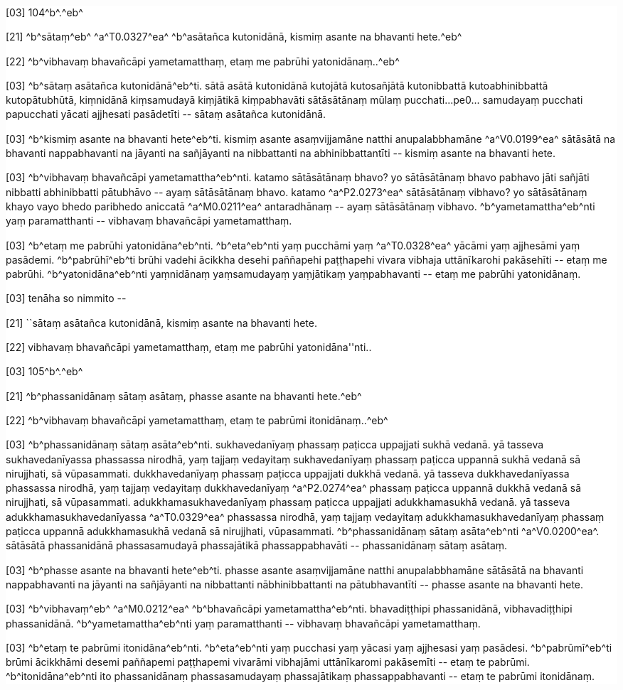[03] 104^b^.^eb^

[21] ^b^sātaṃ^eb^ ^a^T0.0327^ea^ ^b^asātañca kutonidānā, kismiṃ asante na  bhavanti hete.^eb^

[22] ^b^vibhavaṃ bhavañcāpi yametamatthaṃ, etaṃ me pabrūhi  yatonidānaṃ..^eb^

[03] ^b^sātaṃ asātañca kutonidānā^eb^ti. sātā asātā  kutonidānā kutojātā kutosañjātā kutonibbattā kutoabhinibbattā  kutopātubhūtā, kiṃnidānā kiṃsamudayā kiṃjātikā kiṃpabhavāti  sātāsātānaṃ mūlaṃ pucchati...pe0... samudayaṃ pucchati papucchati yācati  ajjhesati pasādetīti -- sātaṃ asātañca kutonidānā.

[03] ^b^kismiṃ asante na bhavanti hete^eb^ti. kismiṃ asante  asaṃvijjamāne natthi anupalabbhamāne ^a^V0.0199^ea^ sātāsātā na bhavanti  nappabhavanti na jāyanti na sañjāyanti na nibbattanti na  abhinibbattantīti -- kismiṃ asante na bhavanti hete.

[03] ^b^vibhavaṃ bhavañcāpi yametamattha^eb^nti. katamo sātāsātānaṃ  bhavo? yo sātāsātānaṃ bhavo pabhavo jāti sañjāti nibbatti  abhinibbatti pātubhāvo -- ayaṃ sātāsātānaṃ bhavo. katamo  ^a^P2.0273^ea^ sātāsātānaṃ vibhavo? yo sātāsātānaṃ khayo  vayo bhedo paribhedo aniccatā ^a^M0.0211^ea^ antaradhānaṃ -- ayaṃ  sātāsātānaṃ vibhavo. ^b^yametamattha^eb^nti yaṃ paramatthanti -- vibhavaṃ  bhavañcāpi yametamatthaṃ.

[03] ^b^etaṃ me pabrūhi yatonidāna^eb^nti. ^b^eta^eb^nti yaṃ  pucchāmi yaṃ ^a^T0.0328^ea^ yācāmi yaṃ ajjhesāmi yaṃ pasādemi. ^b^pabrūhī^eb^ti  brūhi vadehi ācikkha desehi paññapehi paṭṭhapehi vivara vibhaja  uttānīkarohi pakāsehīti -- etaṃ me pabrūhi. ^b^yatonidāna^eb^nti  yaṃnidānaṃ yaṃsamudayaṃ yaṃjātikaṃ yaṃpabhavanti -- etaṃ me pabrūhi  yatonidānaṃ.

[03] tenāha so nimmito --

[21] ``sātaṃ asātañca kutonidānā, kismiṃ asante na  bhavanti hete.

[22] vibhavaṃ bhavañcāpi yametamatthaṃ, etaṃ me pabrūhi  yatonidāna''nti..

[03] 105^b^.^eb^

[21] ^b^phassanidānaṃ sātaṃ asātaṃ, phasse asante na  bhavanti hete.^eb^

[22] ^b^vibhavaṃ bhavañcāpi yametamatthaṃ, etaṃ te pabrūmi  itonidānaṃ..^eb^

[03] ^b^phassanidānaṃ sātaṃ asāta^eb^nti. sukhavedanīyaṃ phassaṃ  paṭicca uppajjati sukhā vedanā. yā tasseva sukhavedanīyassa  phassassa nirodhā, yaṃ tajjaṃ vedayitaṃ sukhavedanīyaṃ phassaṃ paṭicca  uppannā sukhā vedanā sā nirujjhati, sā vūpasammati.  dukkhavedanīyaṃ phassaṃ paṭicca uppajjati dukkhā vedanā. yā tasseva  dukkhavedanīyassa phassassa nirodhā, yaṃ tajjaṃ vedayitaṃ dukkhavedanīyaṃ  ^a^P2.0274^ea^ phassaṃ paṭicca uppannā dukkhā vedanā sā  nirujjhati, sā vūpasammati. adukkhamasukhavedanīyaṃ phassaṃ paṭicca  uppajjati adukkhamasukhā vedanā. yā tasseva  adukkhamasukhavedanīyassa ^a^T0.0329^ea^ phassassa nirodhā, yaṃ tajjaṃ vedayitaṃ  adukkhamasukhavedanīyaṃ phassaṃ paṭicca uppannā adukkhamasukhā vedanā sā  nirujjhati, vūpasammati. ^b^phassanidānaṃ sātaṃ asāta^eb^nti  ^a^V0.0200^ea^. sātāsātā phassanidānā phassasamudayā phassajātikā phassappabhavāti  -- phassanidānaṃ sātaṃ asātaṃ.

[03] ^b^phasse asante na bhavanti hete^eb^ti. phasse asante  asaṃvijjamāne natthi anupalabbhamāne sātāsātā na bhavanti  nappabhavanti na jāyanti na sañjāyanti na nibbattanti  nābhinibbattanti na pātubhavantīti -- phasse asante na bhavanti hete.

[03] ^b^vibhavaṃ^eb^ ^a^M0.0212^ea^ ^b^bhavañcāpi yametamattha^eb^nti.  bhavadiṭṭhipi phassanidānā, vibhavadiṭṭhipi phassanidānā.  ^b^yametamattha^eb^nti yaṃ paramatthanti -- vibhavaṃ bhavañcāpi yametamatthaṃ.

[03] ^b^etaṃ te pabrūmi itonidāna^eb^nti. ^b^eta^eb^nti yaṃ  pucchasi yaṃ yācasi yaṃ ajjhesasi yaṃ pasādesi. ^b^pabrūmī^eb^ti  brūmi ācikkhāmi desemi paññapemi paṭṭhapemi vivarāmi vibhajāmi  uttānīkaromi pakāsemīti -- etaṃ te pabrūmi. ^b^itonidāna^eb^nti  ito phassanidānaṃ phassasamudayaṃ phassajātikaṃ phassappabhavanti -- etaṃ  te pabrūmi itonidānaṃ.
